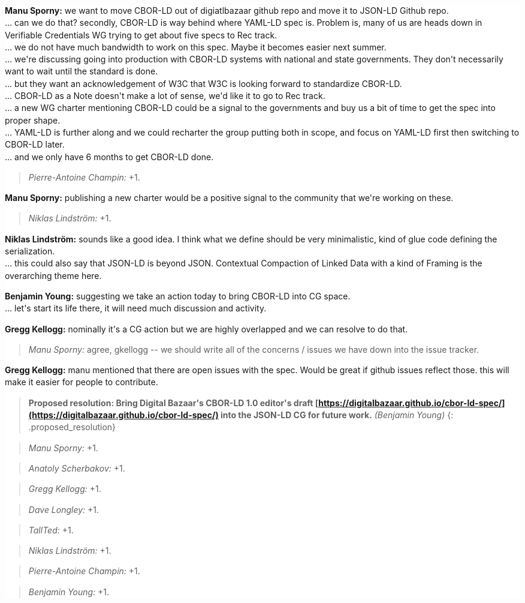 **Manu Sporny:** we want to move CBOR-LD out of digiatlbazaar github repo and move it to JSON-LD Github repo.  
… can we do that? secondly, CBOR-LD is way behind where YAML-LD spec is. Problem is, many of us are heads down in Verifiable Credentials WG trying to get about five specs to Rec track.  
… we do not have much bandwidth to work on this spec. Maybe it becomes easier next summer.  
… we're discussing going into production with CBOR-LD systems with national and state governments. They don't necessarily want to wait until the standard is done.  
… but they want an acknowledgement of W3C that W3C is looking forward to standardize CBOR-LD.  
… CBOR-LD as a Note doesn't make a lot of sense, we'd like it to go to Rec track.  
… a new WG charter mentioning CBOR-LD could be a signal to the governments and buy us a bit of time to get the spec into proper shape.  
… YAML-LD is further along and we could recharter the group putting both in scope, and focus on YAML-LD first then switching to CBOR-LD later.  
… and we only have 6 months to get CBOR-LD done.  

> *Pierre-Antoine Champin:* +1.

**Manu Sporny:** publishing a new charter would be a positive signal to the community that we're working on these.  

> *Niklas Lindström:* +1.

**Niklas Lindström:** sounds like a good idea. I think what we define should be very minimalistic, kind of glue code defining the serialization.  
… this could also say that JSON-LD is beyond JSON. Contextual Compaction of Linked Data with a kind of Framing is the overarching theme here.  

**Benjamin Young:** suggesting we take an action today to bring CBOR-LD into CG space.  
… let's start its life there, it will need much discussion and activity.  

**Gregg Kellogg:** nominally it's a CG action but we are highly overlapped and we can resolve to do that.  

> *Manu Sporny:* agree, gkellogg -- we should write all of the concerns / issues we have down into the issue tracker.

**Gregg Kellogg:** manu mentioned that there are open issues with the spec. Would be great if github issues reflect those. this will make it easier for people to contribute.  

> **Proposed resolution: Bring Digital Bazaar's CBOR-LD 1.0 editor's draft [https://digitalbazaar.github.io/cbor-ld-spec/](https://digitalbazaar.github.io/cbor-ld-spec/) into the JSON-LD CG for future work.** *(Benjamin Young)*
{: .proposed_resolution}

> *Manu Sporny:* +1.

> *Anatoly Scherbakov:* +1.

> *Gregg Kellogg:* +1.

> *Dave Longley:* +1.

> *TallTed:* +1.

> *Niklas Lindström:* +1.

> *Pierre-Antoine Champin:* +1.

> *Benjamin Young:* +1.
